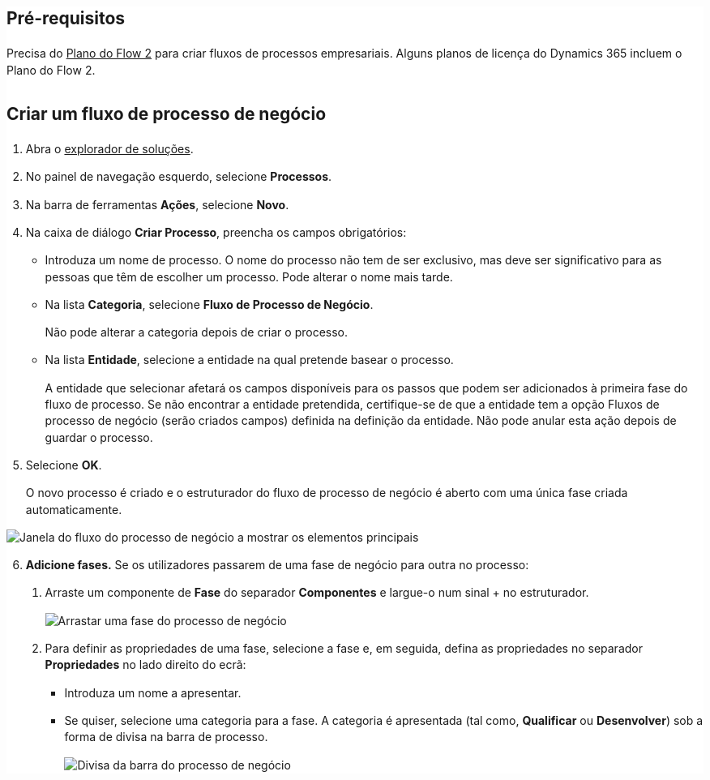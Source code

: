 <a name="BKMK_Createbusinessprocessflows"></a>

## <a name="prerequisites"></a>Pré-requisitos

Precisa do [Plano do Flow 2](https://preview.flow.microsoft.com/pricing/) para criar fluxos de processos empresariais. Alguns planos de licença do Dynamics 365 incluem o Plano do Flow 2.

## <a name="create-a-business-process-flow"></a>Criar um fluxo de processo de negócio  
  
1. Abra o [explorador de soluções](/powerapps/maker/model-driven-apps/advanced-navigation#solution-explorer).
  
2. No painel de navegação esquerdo, selecione **Processos**. 
  
3.  Na barra de ferramentas **Ações**, selecione **Novo**.  
  
4.  Na caixa de diálogo **Criar Processo**, preencha os campos obrigatórios:  
  
    -   Introduza um nome de processo. O nome do processo não tem de ser exclusivo, mas deve ser significativo para as pessoas que têm de escolher um processo. Pode alterar o nome mais tarde.  
  
    -   Na lista **Categoria**, selecione **Fluxo de Processo de Negócio**.  
  
         Não pode alterar a categoria depois de criar o processo.  
  
    -   Na lista **Entidade**, selecione a entidade na qual pretende basear o processo.  
  
         A entidade que selecionar afetará os campos disponíveis para os passos que podem ser adicionados à primeira fase do fluxo de processo. Se não encontrar a entidade pretendida, certifique-se de que a entidade tem a opção Fluxos de processo de negócio (serão criados campos) definida na definição da entidade. Não pode anular esta ação depois de guardar o processo.  
  
5. Selecione **OK**.  
  
     O novo processo é criado e o estruturador do fluxo de processo de negócio é aberto com uma única fase criada automaticamente.  
  
 ![Janela do fluxo do processo de negócio a mostrar os elementos principais](media/business-process-flow-window-showing-main-elements.png "Janela do fluxo do processo de negócio a mostrar os elementos principais")  
  
6. **Adicione fases.** Se os utilizadores passarem de uma fase de negócio para outra no processo:  
  
    1.  Arraste um componente de **Fase** do separador **Componentes** e largue-o num sinal + no estruturador.  
  
        ![Arrastar uma fase do processo de negócio](media/drag-business-process-stage.png "Arrastar uma fase do processo de negócio")  
  
    2.  Para definir as propriedades de uma fase, selecione a fase e, em seguida, defina as propriedades no separador **Propriedades** no lado direito do ecrã:  
  
        -   Introduza um nome a apresentar.  
  
        -   Se quiser, selecione uma categoria para a fase.  A categoria é apresentada (tal como, **Qualificar** ou **Desenvolver**) sob a forma de divisa na barra de processo.  
  
            ![Divisa da barra do processo de negócio](media/business-process-bar-chevron.png "Divisa da barra do processo de negócio")  
  
